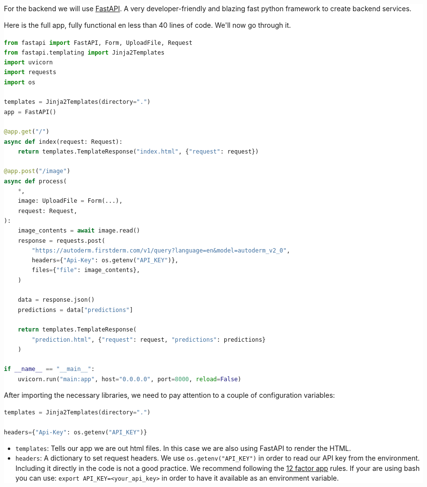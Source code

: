 For the backend we will use [FastAPI](https://fastapi.tiangolo.com/). A very developer-friendly and blazing fast python framework to create backend services.

Here is the full app, fully functional en less than 40 lines of code. We'll now go through it.


```python
from fastapi import FastAPI, Form, UploadFile, Request
from fastapi.templating import Jinja2Templates
import uvicorn
import requests
import os

templates = Jinja2Templates(directory=".")
app = FastAPI()

@app.get("/")
async def index(request: Request):
    return templates.TemplateResponse("index.html", {"request": request})

@app.post("/image")
async def process(
    *,
    image: UploadFile = Form(...),
    request: Request,
):
    image_contents = await image.read()
    response = requests.post(
        "https://autoderm.firstderm.com/v1/query?language=en&model=autoderm_v2_0",
        headers={"Api-Key": os.getenv("API_KEY")},
        files={"file": image_contents},
    )

    data = response.json()
    predictions = data["predictions"]

    return templates.TemplateResponse(
        "prediction.html", {"request": request, "predictions": predictions}
    )

if __name__ == "__main__":
    uvicorn.run("main:app", host="0.0.0.0", port=8000, reload=False)
```

After importing the necessary libraries, we need to pay attention to a couple of configuration variables:

```python
templates = Jinja2Templates(directory=".")

headers={"Api-Key": os.getenv("API_KEY")}
```

* `templates`: Tells our app we are out html files. In this case we are also using FastAPI to render the HTML.
* `headers`: A dictionary to set request headers. We use `os.getenv("API_KEY")` in order to read our API key from the environment. Including it directly in the code is not a good practice. We recommend following the [12 factor app](https://12factor.net/) rules. If your are using bash you can use: `export API_KEY=<your_api_key>` in order to have it available as an environment variable.
